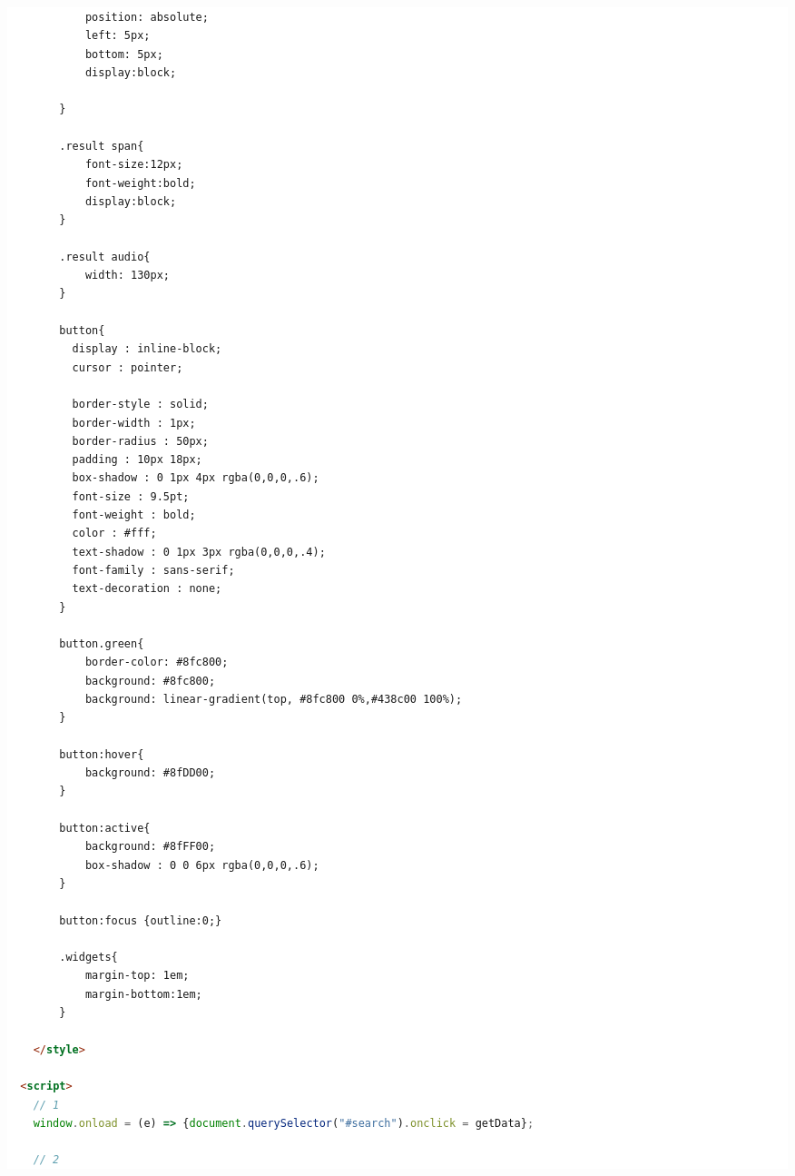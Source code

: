 ```html
			position: absolute;
			left: 5px;
			bottom: 5px;
			display:block;
			
		}
		
		.result span{
			font-size:12px;
			font-weight:bold;
			display:block;
		}
		
		.result audio{
			width: 130px;
		}
		
		button{
		  display : inline-block;
		  cursor : pointer;
  
		  border-style : solid;
		  border-width : 1px;
		  border-radius : 50px;
		  padding : 10px 18px;
		  box-shadow : 0 1px 4px rgba(0,0,0,.6);
		  font-size : 9.5pt;
		  font-weight : bold;
		  color : #fff;
		  text-shadow : 0 1px 3px rgba(0,0,0,.4);
		  font-family : sans-serif;
		  text-decoration : none;
		}
		
		button.green{
			border-color: #8fc800;
	  		background: #8fc800;
	  		background: linear-gradient(top, #8fc800 0%,#438c00 100%);
		}
		
		button:hover{
			background: #8fDD00;
		}
		
		button:active{
			background: #8fFF00;
			box-shadow : 0 0 6px rgba(0,0,0,.6);
		}
		
		button:focus {outline:0;}
		
		.widgets{
			margin-top: 1em;
			margin-bottom:1em;
		}
		
 	</style>

  <script>
    // 1
  	window.onload = (e) => {document.querySelector("#search").onclick = getData};
	
	// 2
```